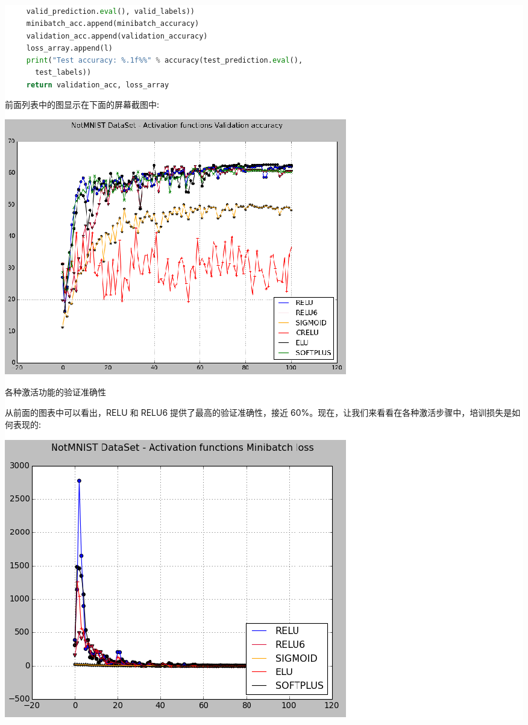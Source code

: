 ```py
     valid_prediction.eval(), valid_labels))
     minibatch_acc.append(minibatch_accuracy)
     validation_acc.append(validation_accuracy)
     loss_array.append(l)
     print("Test accuracy: %.1f%%" % accuracy(test_prediction.eval(),
       test_labels))
     return validation_acc, loss_array
```

前面列表中的图显示在下面的屏幕截图中:

![](img/64631b8e-2376-4387-bb86-1321549ddfc8.png)

各种激活功能的验证准确性

从前面的图表中可以看出，RELU 和 RELU6 提供了最高的验证准确性，接近 60%。现在，让我们来看看在各种激活步骤中，培训损失是如何表现的:

![](img/214cb862-ba33-41ed-adab-3925dd4ac740.png)

